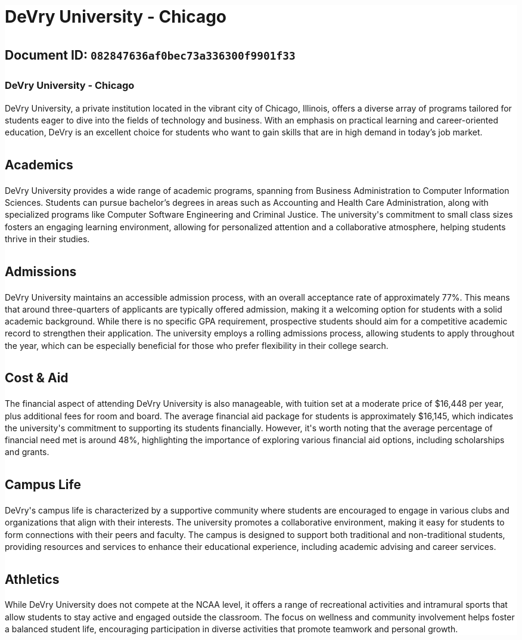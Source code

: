 # DeVry University - Chicago

**Document ID:** `082847636af0bec73a336300f9901f33`
---

### DeVry University - Chicago

DeVry University, a private institution located in the vibrant city of Chicago, Illinois, offers a diverse array of programs tailored for students eager to dive into the fields of technology and business. With an emphasis on practical learning and career-oriented education, DeVry is an excellent choice for students who want to gain skills that are in high demand in today’s job market.

## Academics
DeVry University provides a wide range of academic programs, spanning from Business Administration to Computer Information Sciences. Students can pursue bachelor’s degrees in areas such as Accounting and Health Care Administration, along with specialized programs like Computer Software Engineering and Criminal Justice. The university's commitment to small class sizes fosters an engaging learning environment, allowing for personalized attention and a collaborative atmosphere, helping students thrive in their studies.

## Admissions
DeVry University maintains an accessible admission process, with an overall acceptance rate of approximately 77%. This means that around three-quarters of applicants are typically offered admission, making it a welcoming option for students with a solid academic background. While there is no specific GPA requirement, prospective students should aim for a competitive academic record to strengthen their application. The university employs a rolling admissions process, allowing students to apply throughout the year, which can be especially beneficial for those who prefer flexibility in their college search.

## Cost & Aid
The financial aspect of attending DeVry University is also manageable, with tuition set at a moderate price of $16,448 per year, plus additional fees for room and board. The average financial aid package for students is approximately $16,145, which indicates the university's commitment to supporting its students financially. However, it's worth noting that the average percentage of financial need met is around 48%, highlighting the importance of exploring various financial aid options, including scholarships and grants.

## Campus Life
DeVry's campus life is characterized by a supportive community where students are encouraged to engage in various clubs and organizations that align with their interests. The university promotes a collaborative environment, making it easy for students to form connections with their peers and faculty. The campus is designed to support both traditional and non-traditional students, providing resources and services to enhance their educational experience, including academic advising and career services.

## Athletics
While DeVry University does not compete at the NCAA level, it offers a range of recreational activities and intramural sports that allow students to stay active and engaged outside the classroom. The focus on wellness and community involvement helps foster a balanced student life, encouraging participation in diverse activities that promote teamwork and personal growth.

